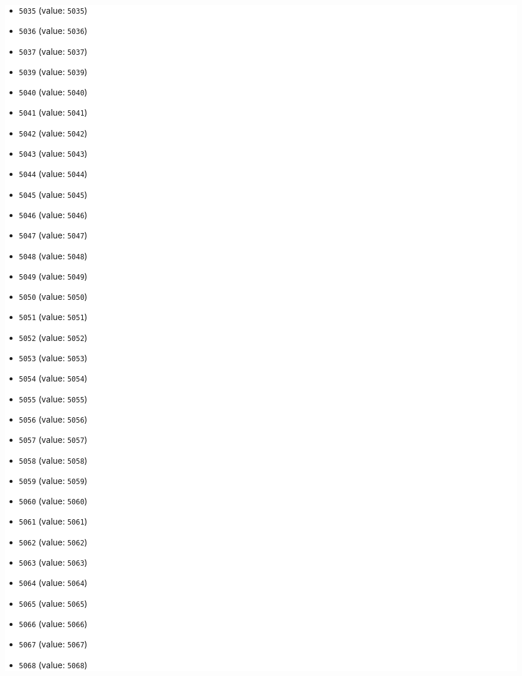 * `5035` (value: `5035`)

* `5036` (value: `5036`)

* `5037` (value: `5037`)

* `5039` (value: `5039`)

* `5040` (value: `5040`)

* `5041` (value: `5041`)

* `5042` (value: `5042`)

* `5043` (value: `5043`)

* `5044` (value: `5044`)

* `5045` (value: `5045`)

* `5046` (value: `5046`)

* `5047` (value: `5047`)

* `5048` (value: `5048`)

* `5049` (value: `5049`)

* `5050` (value: `5050`)

* `5051` (value: `5051`)

* `5052` (value: `5052`)

* `5053` (value: `5053`)

* `5054` (value: `5054`)

* `5055` (value: `5055`)

* `5056` (value: `5056`)

* `5057` (value: `5057`)

* `5058` (value: `5058`)

* `5059` (value: `5059`)

* `5060` (value: `5060`)

* `5061` (value: `5061`)

* `5062` (value: `5062`)

* `5063` (value: `5063`)

* `5064` (value: `5064`)

* `5065` (value: `5065`)

* `5066` (value: `5066`)

* `5067` (value: `5067`)

* `5068` (value: `5068`)
